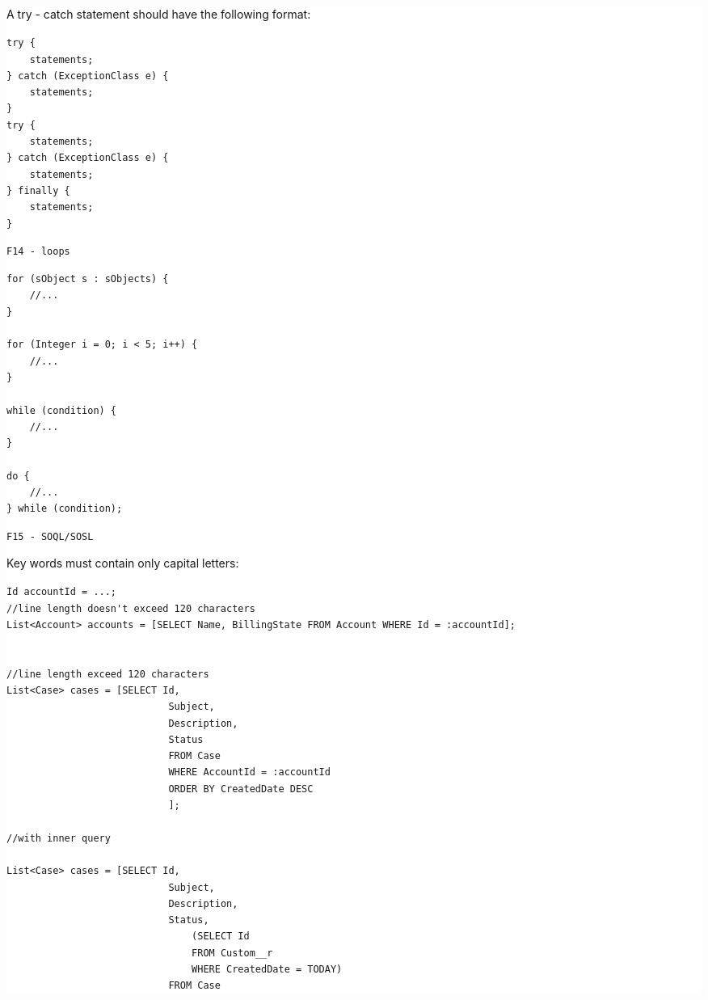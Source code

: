 A try - catch statement should have the following format:

```
try {
    statements;
} catch (ExceptionClass e) {
    statements;
}
try {
    statements;
} catch (ExceptionClass e) {
    statements;
} finally {
    statements;
}
```

`F14 - loops`

```
for (sObject s : sObjects) {
    //...
}

for (Integer i = 0; i < 5; i++) {
    //...
}

while (condition) {
    //...
}

do {
    //...
} while (condition);

```

`F15 - SOQL/SOSL`

Key words must contain only capital letters:
```
Id accountId = ...;
//line length doesn't exceed 120 characters
List<Account> accounts = [SELECT Name, BillingState FROM Account WHERE Id = :accountId];


//line length exceed 120 characters
List<Case> cases = [SELECT Id, 
                            Subject, 
                            Description,
                            Status
                            FROM Case
                            WHERE AccountId = :accountId
                            ORDER BY CreatedDate DESC
                            ];

//with inner query

List<Case> cases = [SELECT Id, 
                            Subject, 
                            Description,
                            Status, 
                                (SELECT Id
                                FROM Custom__r
                                WHERE CreatedDate = TODAY)
                            FROM Case
```